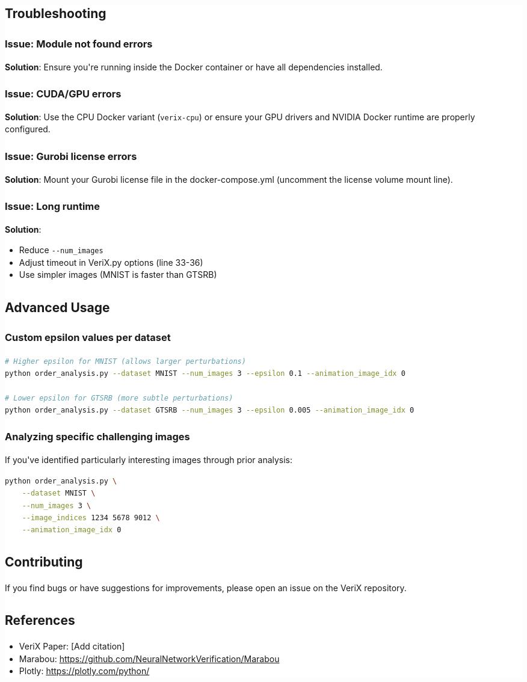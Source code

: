 ## Troubleshooting

### Issue: Module not found errors

**Solution**: Ensure you're running inside the Docker container or have all dependencies installed.

### Issue: CUDA/GPU errors

**Solution**: Use the CPU Docker variant (`verix-cpu`) or ensure your GPU drivers and NVIDIA Docker runtime are properly configured.

### Issue: Gurobi license errors

**Solution**: Mount your Gurobi license file in the docker-compose.yml (uncomment the license volume mount line).

### Issue: Long runtime

**Solution**:
- Reduce `--num_images`
- Adjust timeout in VeriX.py options (line 33-36)
- Use simpler images (MNIST is faster than GTSRB)

## Advanced Usage

### Custom epsilon values per dataset

```bash
# Higher epsilon for MNIST (allows larger perturbations)
python order_analysis.py --dataset MNIST --num_images 3 --epsilon 0.1 --animation_image_idx 0

# Lower epsilon for GTSRB (more subtle perturbations)
python order_analysis.py --dataset GTSRB --num_images 3 --epsilon 0.005 --animation_image_idx 0
```

### Analyzing specific challenging images

If you've identified particularly interesting images through prior analysis:

```bash
python order_analysis.py \
    --dataset MNIST \
    --num_images 3 \
    --image_indices 1234 5678 9012 \
    --animation_image_idx 0
```

## Contributing

If you find bugs or have suggestions for improvements, please open an issue on the VeriX repository.

## References

- VeriX Paper: [Add citation]
- Marabou: https://github.com/NeuralNetworkVerification/Marabou
- Plotly: https://plotly.com/python/
